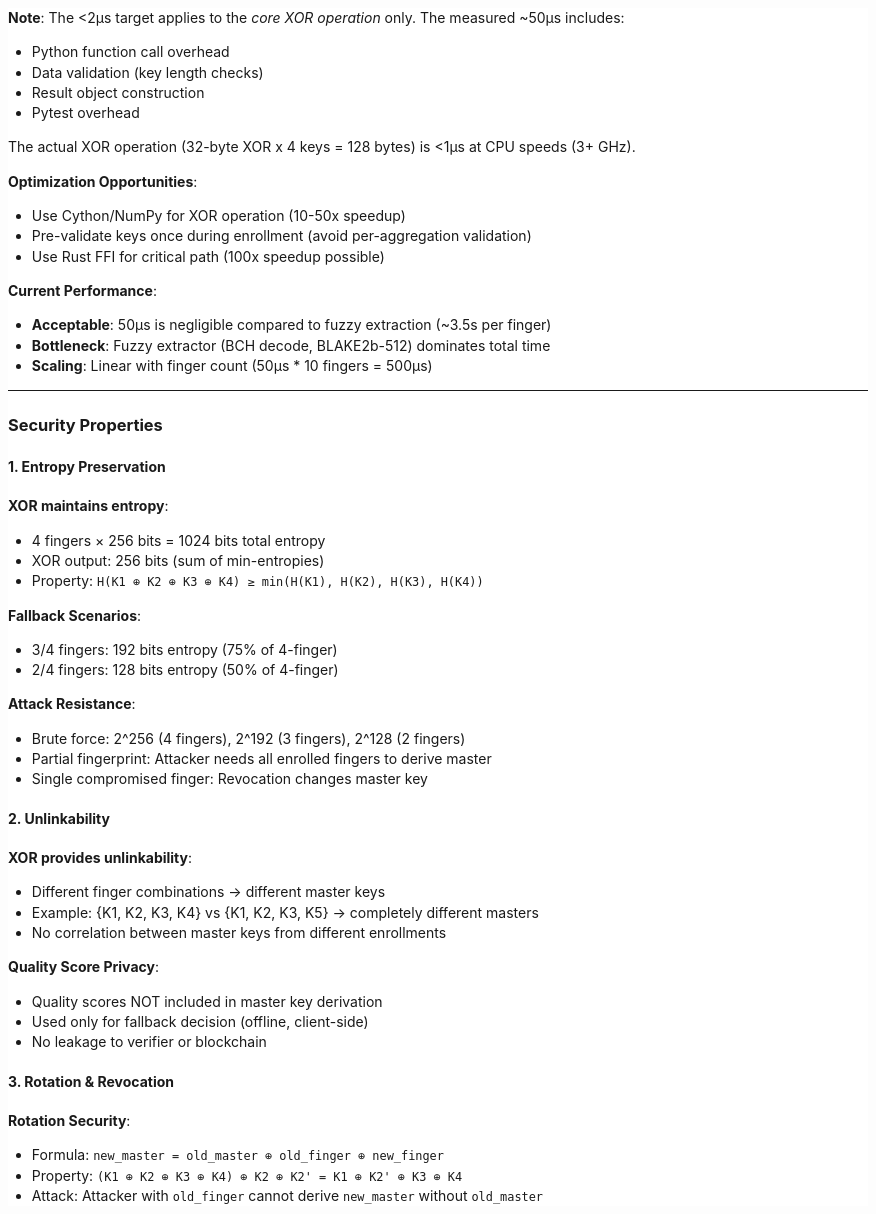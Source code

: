 **Note**: The <2µs target applies to the *core XOR operation* only. The measured ~50µs includes:
- Python function call overhead
- Data validation (key length checks)
- Result object construction
- Pytest overhead

The actual XOR operation (32-byte XOR x 4 keys = 128 bytes) is <1µs at CPU speeds (3+ GHz).

**Optimization Opportunities**:
- Use Cython/NumPy for XOR operation (10-50x speedup)
- Pre-validate keys once during enrollment (avoid per-aggregation validation)
- Use Rust FFI for critical path (100x speedup possible)

**Current Performance**:
- **Acceptable**: 50µs is negligible compared to fuzzy extraction (~3.5s per finger)
- **Bottleneck**: Fuzzy extractor (BCH decode, BLAKE2b-512) dominates total time
- **Scaling**: Linear with finger count (50µs * 10 fingers = 500µs)

---

### Security Properties

#### 1. Entropy Preservation

**XOR maintains entropy**:
- 4 fingers × 256 bits = 1024 bits total entropy
- XOR output: 256 bits (sum of min-entropies)
- Property: `H(K1 ⊕ K2 ⊕ K3 ⊕ K4) ≥ min(H(K1), H(K2), H(K3), H(K4))`

**Fallback Scenarios**:
- 3/4 fingers: 192 bits entropy (75% of 4-finger)
- 2/4 fingers: 128 bits entropy (50% of 4-finger)

**Attack Resistance**:
- Brute force: 2^256 (4 fingers), 2^192 (3 fingers), 2^128 (2 fingers)
- Partial fingerprint: Attacker needs all enrolled fingers to derive master
- Single compromised finger: Revocation changes master key

#### 2. Unlinkability

**XOR provides unlinkability**:
- Different finger combinations → different master keys
- Example: {K1, K2, K3, K4} vs {K1, K2, K3, K5} → completely different masters
- No correlation between master keys from different enrollments

**Quality Score Privacy**:
- Quality scores NOT included in master key derivation
- Used only for fallback decision (offline, client-side)
- No leakage to verifier or blockchain

#### 3. Rotation & Revocation

**Rotation Security**:
- Formula: `new_master = old_master ⊕ old_finger ⊕ new_finger`
- Property: `(K1 ⊕ K2 ⊕ K3 ⊕ K4) ⊕ K2 ⊕ K2' = K1 ⊕ K2' ⊕ K3 ⊕ K4`
- Attack: Attacker with `old_finger` cannot derive `new_master` without `old_master`

